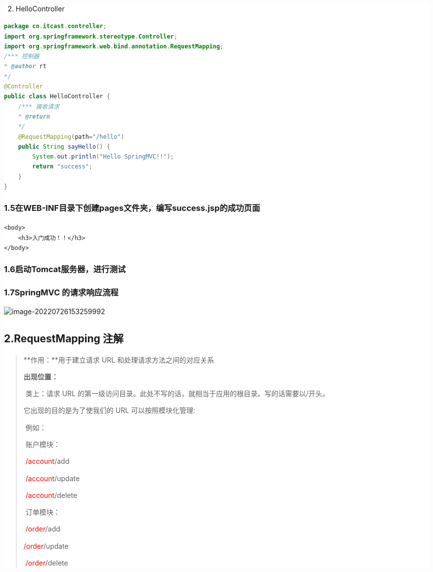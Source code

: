 2. HelloController

```java
package cn.itcast.controller; 
import org.springframework.stereotype.Controller; 
import org.springframework.web.bind.annotation.RequestMapping; 
/*** 控制器 
* @author rt 
*/ 
@Controller 
public class HelloController { 
    /*** 接收请求 
    * @return 
    */ 
    @RequestMapping(path="/hello") 
    public String sayHello() { 
        System.out.println("Hello SpringMVC!!"); 
        return "success"; 
    } 
}
```

### 1.5在WEB-INF目录下创建pages文件夹，编写success.jsp的成功页面

```jsp
<body>
    <h3>入门成功！！</h3> 
</body>
```

### 1.6启动Tomcat服务器，进行测试

### 1.7SpringMVC 的请求响应流程

![image-20220726153259992](https://trpora-1300527744.cos.ap-chongqing.myqcloud.com/img/image-20220726153259992.png)

## 2.RequestMapping 注解

> **作用：**用于建立请求 URL 和处理请求方法之间的对应关系
>
> **出现位置：**
>
> ​	类上：请求 URL 的第一级访问目录。此处不写的话，就相当于应用的根目录。写的话需要以/开头。
>
> 它出现的目的是为了使我们的 URL 可以按照模块化管理:
>
> ​		例如：
>
> ​			账户模块：
>
> ​				<span style="color:red">/account</span>/add
>
> ​				<span style="color:red">/account</span>/update
>
> ​				<span style="color:red">/account</span>/delete
>
> ​		订单模块：
>
> ​				<span style="color:red">/order</span>/add
>
> <span style="color:red">				/order</span>/update
>
> ​				<span style="color:red">/order</span>/delete
>